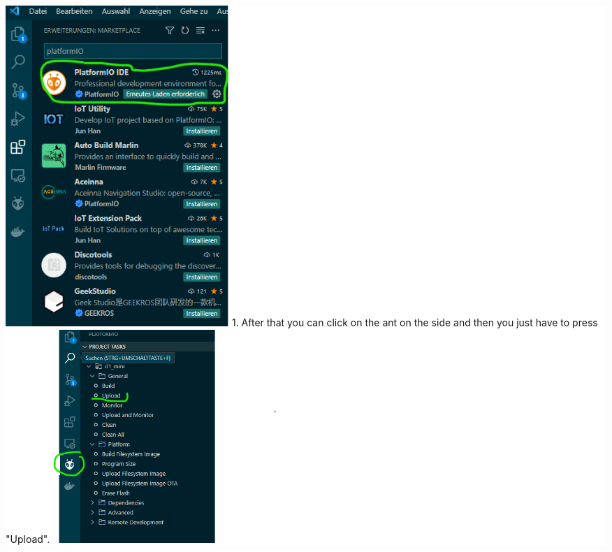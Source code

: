    <img src="readme/PlatformIO.png " alt="Install PlatformIO" width="320">  
1. After that you can click on the ant on the side and then you just have to press "Upload".  
   <img src="readme/Icon_Upload.png " alt="Upload Firmware" width="320">
